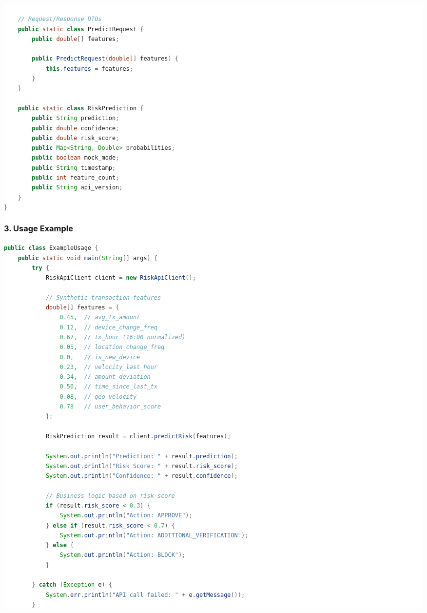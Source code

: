 ```java
    
    // Request/Response DTOs
    public static class PredictRequest {
        public double[] features;
        
        public PredictRequest(double[] features) {
            this.features = features;
        }
    }
    
    public static class RiskPrediction {
        public String prediction;
        public double confidence;
        public double risk_score;
        public Map<String, Double> probabilities;
        public boolean mock_mode;
        public String timestamp;
        public int feature_count;
        public String api_version;
    }
}
```

### 3. Usage Example

```java
public class ExampleUsage {
    public static void main(String[] args) {
        try {
            RiskApiClient client = new RiskApiClient();
            
            // Synthetic transaction features
            double[] features = {
                0.45,  // avg_tx_amount
                0.12,  // device_change_freq
                0.67,  // tx_hour (16:00 normalized)
                0.05,  // location_change_freq
                0.0,   // is_new_device
                0.23,  // velocity_last_hour
                0.34,  // amount_deviation
                0.56,  // time_since_last_tx
                0.08,  // geo_velocity
                0.78   // user_behavior_score
            };
            
            RiskPrediction result = client.predictRisk(features);
            
            System.out.println("Prediction: " + result.prediction);
            System.out.println("Risk Score: " + result.risk_score);
            System.out.println("Confidence: " + result.confidence);
            
            // Business logic based on risk score
            if (result.risk_score < 0.3) {
                System.out.println("Action: APPROVE");
            } else if (result.risk_score < 0.7) {
                System.out.println("Action: ADDITIONAL_VERIFICATION");
            } else {
                System.out.println("Action: BLOCK");
            }
            
        } catch (Exception e) {
            System.err.println("API call failed: " + e.getMessage());
        }
```